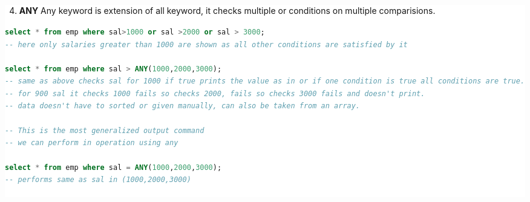 4. **ANY** Any keyword is extension of all keyword, it checks multiple or conditions on multiple comparisions.
```sql
select * from emp where sal>1000 or sal >2000 or sal > 3000;
-- here only salaries greater than 1000 are shown as all other conditions are satisfied by it

select * from emp where sal > ANY(1000,2000,3000);
-- same as above checks sal for 1000 if true prints the value as in or if one condition is true all conditions are true.
-- for 900 sal it checks 1000 fails so checks 2000, fails so checks 3000 fails and doesn't print.
-- data doesn't have to sorted or given manually, can also be taken from an array.

-- This is the most generalized output command
-- we can perform in operation using any

select * from emp where sal = ANY(1000,2000,3000);
-- performs same as sal in (1000,2000,3000)



```
